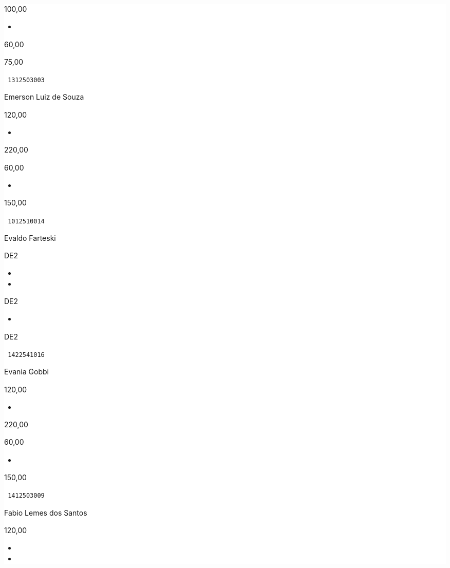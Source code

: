    100,00

   -

   60,00

   75,00

     1312503003

   Emerson Luiz de Souza

   120,00

   -

   220,00

   60,00

   -

   150,00

     1012510014

   Evaldo Farteski

   DE2

   -

   -

   DE2

   -

   DE2

     1422541016

   Evania Gobbi

   120,00

   -

   220,00

   60,00

   -

   150,00

     1412503009

   Fabio Lemes dos Santos

   120,00

   -

   -
